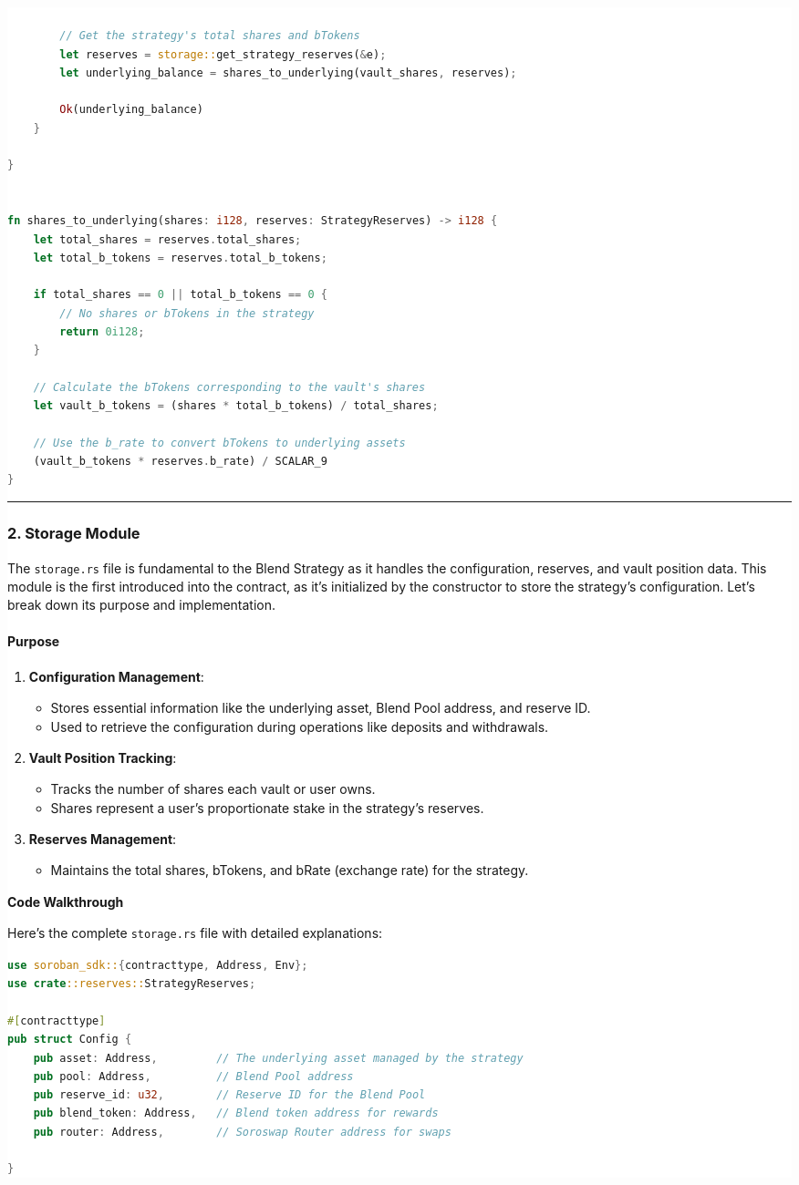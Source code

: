 ```rust
		
		// Get the strategy's total shares and bTokens
		let reserves = storage::get_strategy_reserves(&e);
		let underlying_balance = shares_to_underlying(vault_shares, reserves);
		
		Ok(underlying_balance)
	}
		
}


fn shares_to_underlying(shares: i128, reserves: StrategyReserves) -> i128 {
	let total_shares = reserves.total_shares;
	let total_b_tokens = reserves.total_b_tokens;
	
	if total_shares == 0 || total_b_tokens == 0 {	
		// No shares or bTokens in the strategy
		return 0i128;
	}

	// Calculate the bTokens corresponding to the vault's shares
	let vault_b_tokens = (shares * total_b_tokens) / total_shares;
	
	// Use the b_rate to convert bTokens to underlying assets
	(vault_b_tokens * reserves.b_rate) / SCALAR_9
}
```
---
### **2. Storage Module**

The `storage.rs` file is fundamental to the Blend Strategy as it handles the configuration, reserves, and vault position data. This module is the first introduced into the contract, as it’s initialized by the constructor to store the strategy’s configuration. Let’s break down its purpose and implementation.  

#### **Purpose**
1. **Configuration Management**:
	- Stores essential information like the underlying asset, Blend Pool address, and reserve ID.
	- Used to retrieve the configuration during operations like deposits and withdrawals.

2. **Vault Position Tracking**:
	- Tracks the number of shares each vault or user owns.
	- Shares represent a user’s proportionate stake in the strategy’s reserves.

3. **Reserves Management**:
	- Maintains the total shares, bTokens, and bRate (exchange rate) for the strategy.
  

**Code Walkthrough**

Here’s the complete `storage.rs` file with detailed explanations:
  
```rust
use soroban_sdk::{contracttype, Address, Env};
use crate::reserves::StrategyReserves;

#[contracttype]
pub struct Config {
    pub asset: Address,         // The underlying asset managed by the strategy
    pub pool: Address,          // Blend Pool address
    pub reserve_id: u32,        // Reserve ID for the Blend Pool
    pub blend_token: Address,   // Blend token address for rewards
    pub router: Address,        // Soroswap Router address for swaps

}
```